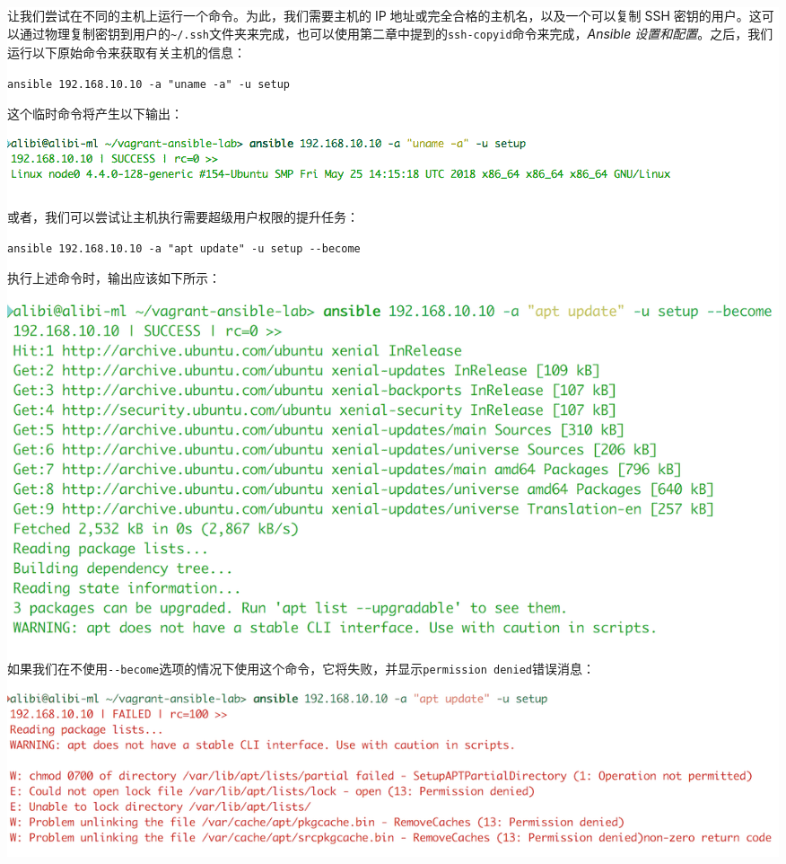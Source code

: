 让我们尝试在不同的主机上运行一个命令。为此，我们需要主机的 IP 地址或完全合格的主机名，以及一个可以复制 SSH 密钥的用户。这可以通过物理复制密钥到用户的`~/.ssh`文件夹来完成，也可以使用第二章中提到的`ssh-copyid`命令来完成，*Ansible 设置和配置*。之后，我们运行以下原始命令来获取有关主机的信息：

```
ansible 192.168.10.10 -a "uname -a" -u setup
```

这个临时命令将产生以下输出：

![](img/403e9087-8b8a-4c1f-918b-2be8d9ab2b06.png)

或者，我们可以尝试让主机执行需要超级用户权限的提升任务：

```
ansible 192.168.10.10 -a "apt update" -u setup --become
```

执行上述命令时，输出应该如下所示：

![](img/e771ea35-e758-41d8-a7ae-52595b1fc952.png)

如果我们在不使用`--become`选项的情况下使用这个命令，它将失败，并显示`permission denied`错误消息：

![](img/bb228bf1-d11b-4c0b-8bbf-00a8f4685143.png)
